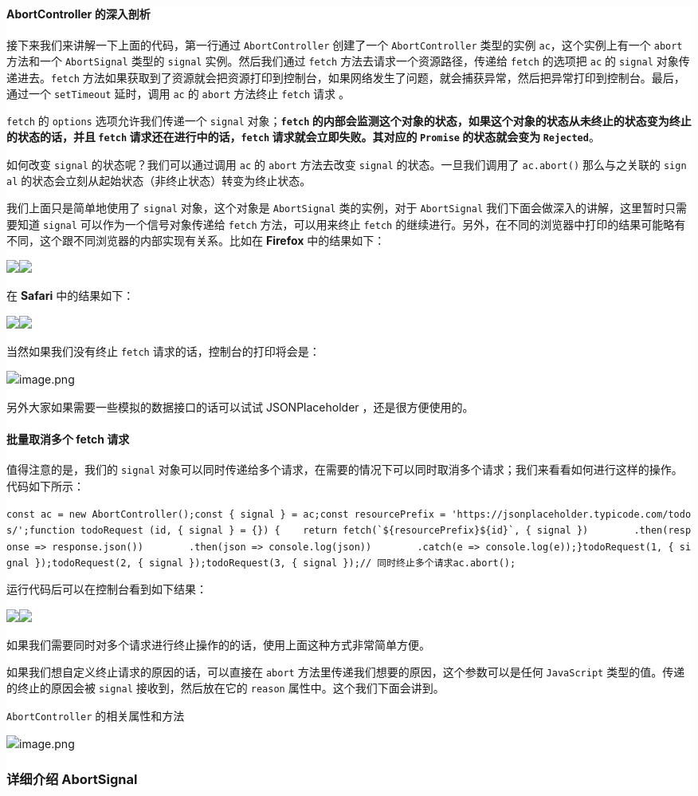 #### AbortController 的深入剖析

接下来我们来讲解一下上面的代码，第一行通过 `AbortController` 创建了一个 `AbortController` 类型的实例 `ac`，这个实例上有一个 `abort` 方法和一个 `AbortSignal` 类型的 `signal` 实例。然后我们通过 `fetch` 方法去请求一个资源路径，传递给 `fetch` 的选项把 `ac` 的 `signal` 对象传递进去。`fetch` 方法如果获取到了资源就会把资源打印到控制台，如果网络发生了问题，就会捕获异常，然后把异常打印到控制台。最后，通过一个 `setTimeout` 延时，调用 `ac` 的 `abort` 方法终止 `fetch` 请求 。

`fetch` 的 `options` 选项允许我们传递一个 `signal` 对象；**`fetch` 的内部会监测这个对象的状态，如果这个对象的状态从未终止的状态变为终止的状态的话，并且 `fetch` 请求还在进行中的话，`fetch` 请求就会立即失败。其对应的 `Promise` 的状态就会变为 `Rejected`**。

如何改变 `signal` 的状态呢？我们可以通过调用 `ac` 的 `abort` 方法去改变 `signal` 的状态。一旦我们调用了 `ac.abort()` 那么与之关联的 `signal` 的状态会立刻从起始状态（非终止状态）转变为终止状态。

我们上面只是简单地使用了 `signal` 对象，这个对象是 `AbortSignal` 类的实例，对于 `AbortSignal` 我们下面会做深入的讲解，这里暂时只需要知道 `signal` 可以作为一个信号对象传递给 `fetch` 方法，可以用来终止 `fetch` 的继续进行。另外，在不同的浏览器中打印的结果可能略有不同，这个跟不同浏览器的内部实现有关系。比如在 **Firefox** 中的结果如下：

![](https://mmbiz.qpic.cn/mmbiz_png/fj9xyC53hPXCjD8q66CEl4xqeLe06ic5cbe1QpVMWzmJJeuC3xQWKbic6OrPgpFTca0M2pdBy2nEs3uHgRq8w1bg/640?wx_fmt=png)![](https://mmbiz.qpic.cn/mmbiz_png/fj9xyC53hPXCjD8q66CEl4xqeLe06ic5cic3jkhG9J19tvNticHem5iaiaWAPnIhe6SPrJ4yEDrGP8tsq6HQHEv26ag/640?wx_fmt=png)

在 **Safari** 中的结果如下：

![](https://mmbiz.qpic.cn/mmbiz_png/fj9xyC53hPXCjD8q66CEl4xqeLe06ic5cMl2v1RyWR2YbBib5zy361qIeib66NicxJVRPj3ic0d6SxyTCYBq9L1Wicfw/640?wx_fmt=png)![](https://mmbiz.qpic.cn/mmbiz_png/fj9xyC53hPXCjD8q66CEl4xqeLe06ic5cyMywyzy8f70ibrtIBvmjImQPianOhzPvAiaCaBdv4lVYdibxMQwyTVkrFQ/640?wx_fmt=png)

当然如果我们没有终止 `fetch` 请求的话，控制台的打印将会是：

![](https://mmbiz.qpic.cn/mmbiz_png/fj9xyC53hPXCjD8q66CEl4xqeLe06ic5cylicA2V4ibIYEicEGIofA2Y5yGmxRCcpxPwxL6QMuX2GM4qZPNlA2iashw/640?wx_fmt=png)image.png

另外大家如果需要一些模拟的数据接口的话可以试试 JSONPlaceholder ，还是很方便使用的。

#### 批量取消多个 fetch 请求

值得注意的是，我们的 `signal` 对象可以同时传递给多个请求，在需要的情况下可以同时取消多个请求；我们来看看如何进行这样的操作。代码如下所示：

```
const ac = new AbortController();const { signal } = ac;const resourcePrefix = 'https://jsonplaceholder.typicode.com/todos/';function todoRequest (id, { signal } = {}) {    return fetch(`${resourcePrefix}${id}`, { signal })        .then(response => response.json())        .then(json => console.log(json))        .catch(e => console.log(e));}todoRequest(1, { signal });todoRequest(2, { signal });todoRequest(3, { signal });// 同时终止多个请求ac.abort();
```

运行代码后可以在控制台看到如下结果：

![](https://mmbiz.qpic.cn/mmbiz_png/fj9xyC53hPXCjD8q66CEl4xqeLe06ic5cibic8icYoRricqibeMa8gxzaV4dcTgofqaMkrdiayOJEkriagYOPicvyPyvcXw/640?wx_fmt=png)![](https://mmbiz.qpic.cn/mmbiz_png/fj9xyC53hPXCjD8q66CEl4xqeLe06ic5c2novWo2pPwSXDJW2eTG53RC13wt0xOXMFhXgaYhSEPVxVzpJa28uzg/640?wx_fmt=png)

如果我们需要同时对多个请求进行终止操作的的话，使用上面这种方式非常简单方便。

如果我们想自定义终止请求的原因的话，可以直接在 `abort` 方法里传递我们想要的原因，这个参数可以是任何 `JavaScript` 类型的值。传递的终止的原因会被 `signal` 接收到，然后放在它的 `reason` 属性中。这个我们下面会讲到。

`AbortController` 的相关属性和方法

![](https://mmbiz.qpic.cn/mmbiz_png/fj9xyC53hPXCjD8q66CEl4xqeLe06ic5cQxCKTKXu97ynoKf1FliclUCET5o7FtIBggmRTxONW91Kibvo8fpXiaOJg/640?wx_fmt=png)image.png

### 详细介绍 AbortSignal
